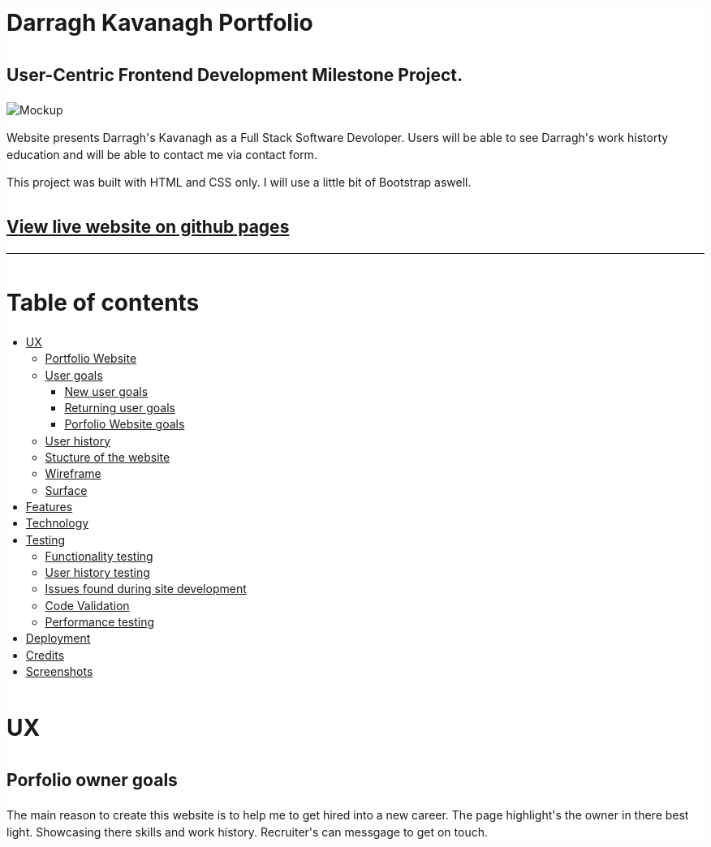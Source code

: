 # Darragh Kavanagh Portfolio

## User-Centric Frontend Development Milestone Project.

![Mockup]()

Website presents Darragh's Kavanagh as a Full Stack Software Devoloper.
Users will be able to see Darragh's work historty education and will be able to contact me via contact form.

This project was built with HTML and CSS only. I will use a little bit of Bootstrap aswell.

## [View live website on github pages](https://darragh87.github.io/Darragh-Kavanagh-Portfolio/)

---


# Table of contents

- [UX](#ux)
    - [Portfolio Website](#portfolio-website)
    - [User goals](#users-goals)
        - [New user goals](#new-user-goals)
        - [Returning user goals](#returning-user-goals)
        - [Porfolio Website goals](#portfolio-website-goals)
    - [User history](#users-history)
    - [Stucture of the website](#structure-of-the-website)
    - [Wireframe](#wireframe)
    - [Surface](#surface)
- [Features](#features)
- [Technology](#technology)
- [Testing](#testing)
    - [Functionality testing](#functionality-testing)
    - [User history testing](#user-history-testing)
    - [Issues found during site development](#issues-found-during-site-development)
    - [Code Validation](#Code-Validation)
    - [Performance testing](#performance-testing)
- [Deployment](#deployment)
- [Credits](#credits)
- [Screenshots](#screenshots)


# UX

## Porfolio owner goals

The main reason to create this website is to help me to get hired into a new career.
The page highlight's the owner in there best light. Showcasing there skills and work history.
Recruiter's can messgage to get on touch.
